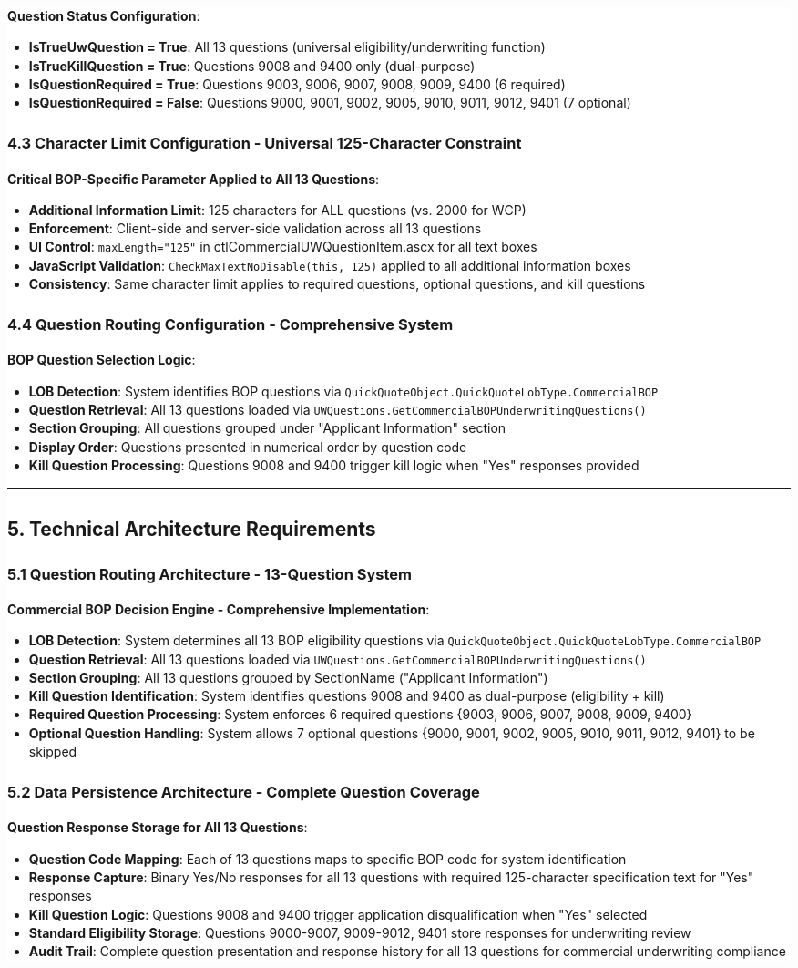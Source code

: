 **Question Status Configuration**:
- **IsTrueUwQuestion = True**: All 13 questions (universal eligibility/underwriting function)
- **IsTrueKillQuestion = True**: Questions 9008 and 9400 only (dual-purpose)
- **IsQuestionRequired = True**: Questions 9003, 9006, 9007, 9008, 9009, 9400 (6 required)
- **IsQuestionRequired = False**: Questions 9000, 9001, 9002, 9005, 9010, 9011, 9012, 9401 (7 optional)

### 4.3 Character Limit Configuration - Universal 125-Character Constraint
**Critical BOP-Specific Parameter Applied to All 13 Questions**:
- **Additional Information Limit**: 125 characters for ALL questions (vs. 2000 for WCP)
- **Enforcement**: Client-side and server-side validation across all 13 questions
- **UI Control**: `maxLength="125"` in ctlCommercialUWQuestionItem.ascx for all text boxes
- **JavaScript Validation**: `CheckMaxTextNoDisable(this, 125)` applied to all additional information boxes
- **Consistency**: Same character limit applies to required questions, optional questions, and kill questions

### 4.4 Question Routing Configuration - Comprehensive System
**BOP Question Selection Logic**:
- **LOB Detection**: System identifies BOP questions via `QuickQuoteObject.QuickQuoteLobType.CommercialBOP`
- **Question Retrieval**: All 13 questions loaded via `UWQuestions.GetCommercialBOPUnderwritingQuestions()`
- **Section Grouping**: All questions grouped under "Applicant Information" section
- **Display Order**: Questions presented in numerical order by question code
- **Kill Question Processing**: Questions 9008 and 9400 trigger kill logic when "Yes" responses provided

---

## 5. Technical Architecture Requirements

### 5.1 Question Routing Architecture - 13-Question System
**Commercial BOP Decision Engine - Comprehensive Implementation**:
- **LOB Detection**: System determines all 13 BOP eligibility questions via `QuickQuoteObject.QuickQuoteLobType.CommercialBOP`
- **Question Retrieval**: All 13 questions loaded via `UWQuestions.GetCommercialBOPUnderwritingQuestions()`
- **Section Grouping**: All 13 questions grouped by SectionName ("Applicant Information")
- **Kill Question Identification**: System identifies questions 9008 and 9400 as dual-purpose (eligibility + kill)
- **Required Question Processing**: System enforces 6 required questions {9003, 9006, 9007, 9008, 9009, 9400}
- **Optional Question Handling**: System allows 7 optional questions {9000, 9001, 9002, 9005, 9010, 9011, 9012, 9401} to be skipped

### 5.2 Data Persistence Architecture - Complete Question Coverage
**Question Response Storage for All 13 Questions**:
- **Question Code Mapping**: Each of 13 questions maps to specific BOP code for system identification
- **Response Capture**: Binary Yes/No responses for all 13 questions with required 125-character specification text for "Yes" responses
- **Kill Question Logic**: Questions 9008 and 9400 trigger application disqualification when "Yes" selected
- **Standard Eligibility Storage**: Questions 9000-9007, 9009-9012, 9401 store responses for underwriting review
- **Audit Trail**: Complete question presentation and response history for all 13 questions for commercial underwriting compliance